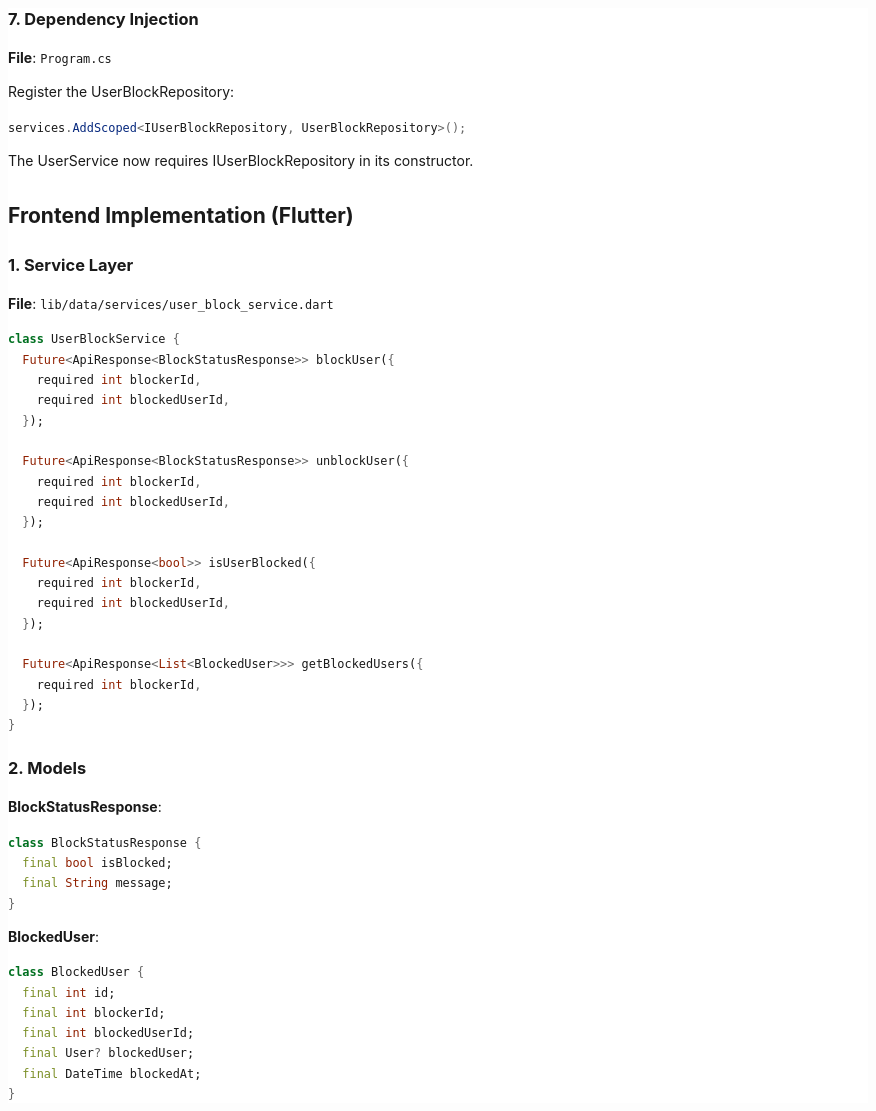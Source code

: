 ### 7. Dependency Injection

**File**: `Program.cs`

Register the UserBlockRepository:
```csharp
services.AddScoped<IUserBlockRepository, UserBlockRepository>();
```

The UserService now requires IUserBlockRepository in its constructor.

## Frontend Implementation (Flutter)

### 1. Service Layer

**File**: `lib/data/services/user_block_service.dart`

```dart
class UserBlockService {
  Future<ApiResponse<BlockStatusResponse>> blockUser({
    required int blockerId,
    required int blockedUserId,
  });
  
  Future<ApiResponse<BlockStatusResponse>> unblockUser({
    required int blockerId,
    required int blockedUserId,
  });
  
  Future<ApiResponse<bool>> isUserBlocked({
    required int blockerId,
    required int blockedUserId,
  });
  
  Future<ApiResponse<List<BlockedUser>>> getBlockedUsers({
    required int blockerId,
  });
}
```

### 2. Models

**BlockStatusResponse**:
```dart
class BlockStatusResponse {
  final bool isBlocked;
  final String message;
}
```

**BlockedUser**:
```dart
class BlockedUser {
  final int id;
  final int blockerId;
  final int blockedUserId;
  final User? blockedUser;
  final DateTime blockedAt;
}
```
